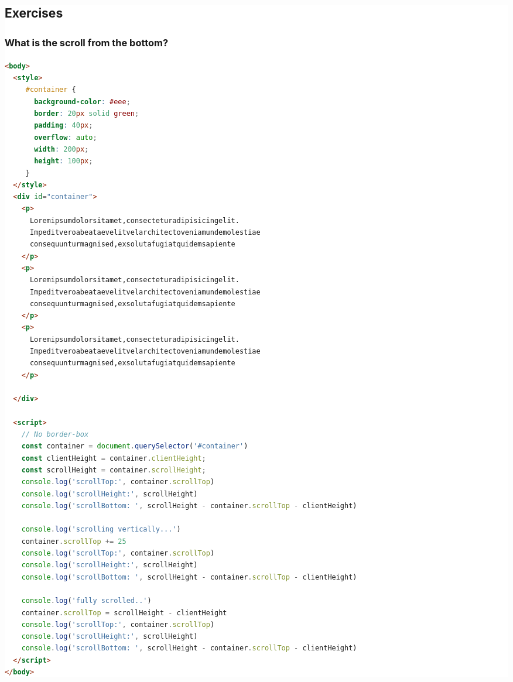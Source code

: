 ## Exercises

### What is the scroll from the bottom?
```html
<body>
  <style>
     #container {
       background-color: #eee; 
       border: 20px solid green; 
       padding: 40px; 
       overflow: auto; 
       width: 200px; 
       height: 100px;
     }
  </style>
  <div id="container">
    <p>
      Loremipsumdolorsitamet,consecteturadipisicingelit.
      Impeditveroabeataevelitvelarchitectoveniamundemolestiae 
      consequunturmagnised,exsolutafugiatquidemsapiente 
    </p>
    <p>
      Loremipsumdolorsitamet,consecteturadipisicingelit.
      Impeditveroabeataevelitvelarchitectoveniamundemolestiae 
      consequunturmagnised,exsolutafugiatquidemsapiente 
    </p>
    <p>
      Loremipsumdolorsitamet,consecteturadipisicingelit.
      Impeditveroabeataevelitvelarchitectoveniamundemolestiae 
      consequunturmagnised,exsolutafugiatquidemsapiente 
    </p>

  </div>
  
  <script>
    // No border-box
    const container = document.querySelector('#container')
    const clientHeight = container.clientHeight;
    const scrollHeight = container.scrollHeight;
    console.log('scrollTop:', container.scrollTop)
    console.log('scrollHeight:', scrollHeight)
    console.log('scrollBottom: ', scrollHeight - container.scrollTop - clientHeight)

    console.log('scrolling vertically...')
    container.scrollTop += 25
    console.log('scrollTop:', container.scrollTop)
    console.log('scrollHeight:', scrollHeight)
    console.log('scrollBottom: ', scrollHeight - container.scrollTop - clientHeight)

    console.log('fully scrolled..')
    container.scrollTop = scrollHeight - clientHeight
    console.log('scrollTop:', container.scrollTop)
    console.log('scrollHeight:', scrollHeight)
    console.log('scrollBottom: ', scrollHeight - container.scrollTop - clientHeight)
  </script> 
</body>
```
